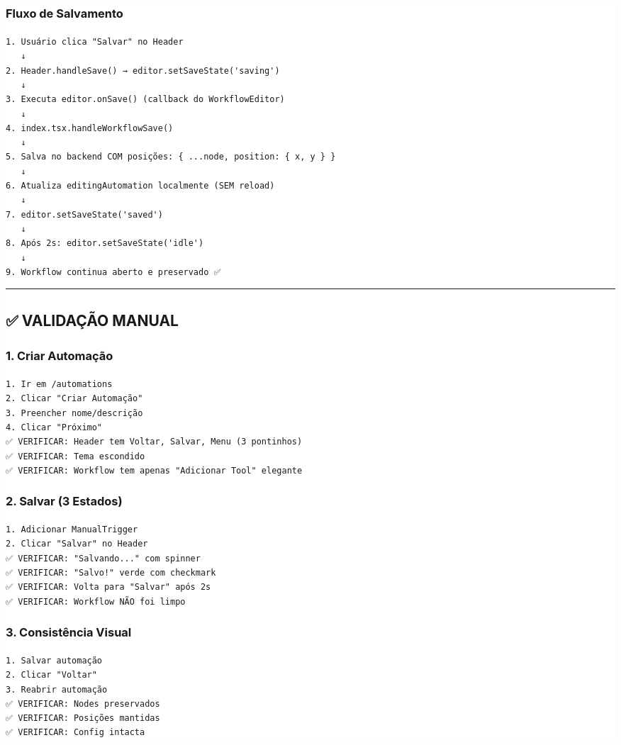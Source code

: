 ### **Fluxo de Salvamento**
```
1. Usuário clica "Salvar" no Header
   ↓
2. Header.handleSave() → editor.setSaveState('saving')
   ↓
3. Executa editor.onSave() (callback do WorkflowEditor)
   ↓
4. index.tsx.handleWorkflowSave()
   ↓
5. Salva no backend COM posições: { ...node, position: { x, y } }
   ↓
6. Atualiza editingAutomation localmente (SEM reload)
   ↓
7. editor.setSaveState('saved')
   ↓
8. Após 2s: editor.setSaveState('idle')
   ↓
9. Workflow continua aberto e preservado ✅
```

---

## ✅ VALIDAÇÃO MANUAL

### **1. Criar Automação**
```
1. Ir em /automations
2. Clicar "Criar Automação"
3. Preencher nome/descrição
4. Clicar "Próximo"
✅ VERIFICAR: Header tem Voltar, Salvar, Menu (3 pontinhos)
✅ VERIFICAR: Tema escondido
✅ VERIFICAR: Workflow tem apenas "Adicionar Tool" elegante
```

### **2. Salvar (3 Estados)**
```
1. Adicionar ManualTrigger
2. Clicar "Salvar" no Header
✅ VERIFICAR: "Salvando..." com spinner
✅ VERIFICAR: "Salvo!" verde com checkmark
✅ VERIFICAR: Volta para "Salvar" após 2s
✅ VERIFICAR: Workflow NÃO foi limpo
```

### **3. Consistência Visual**
```
1. Salvar automação
2. Clicar "Voltar"
3. Reabrir automação
✅ VERIFICAR: Nodes preservados
✅ VERIFICAR: Posições mantidas
✅ VERIFICAR: Config intacta
```

